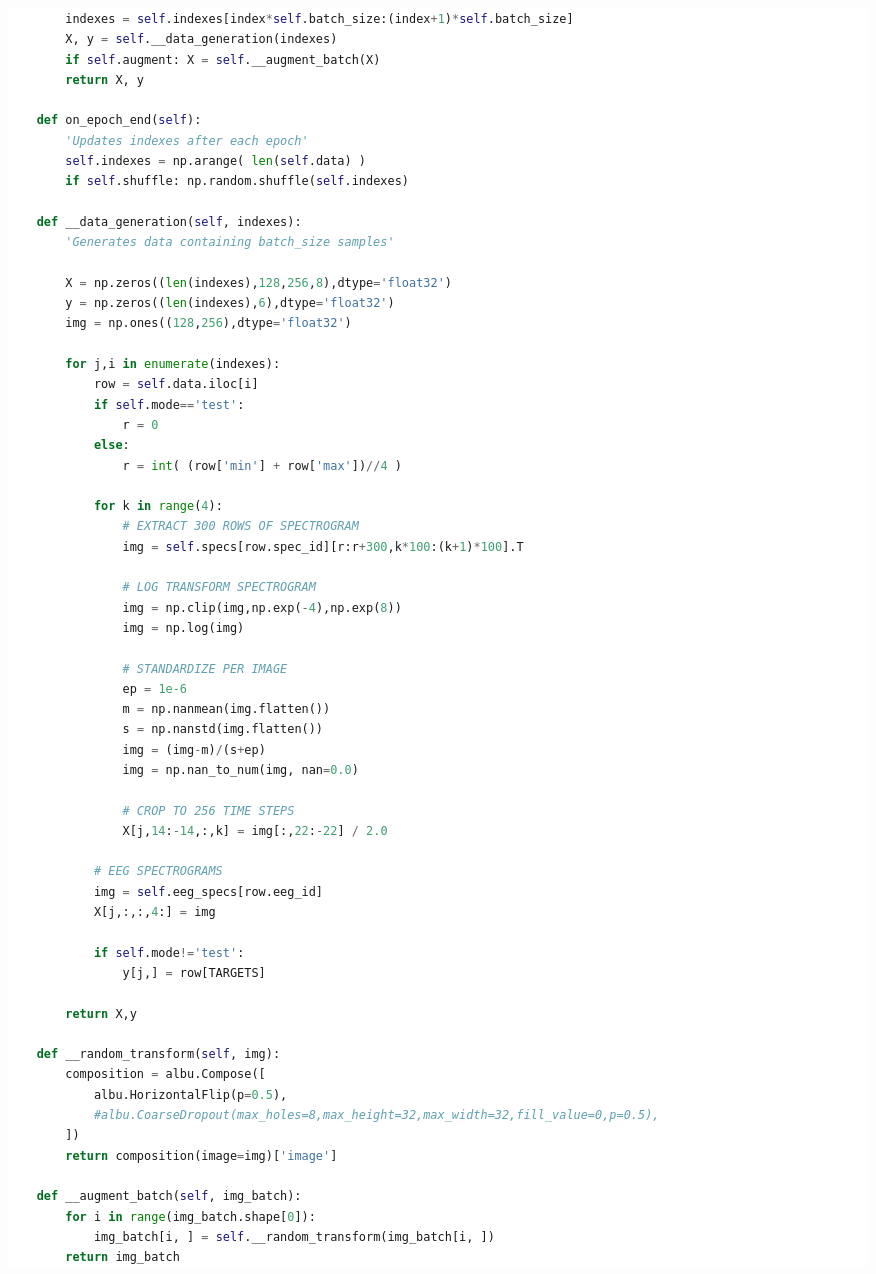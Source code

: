 ```python
        indexes = self.indexes[index*self.batch_size:(index+1)*self.batch_size]
        X, y = self.__data_generation(indexes)
        if self.augment: X = self.__augment_batch(X) 
        return X, y

    def on_epoch_end(self):
        'Updates indexes after each epoch'
        self.indexes = np.arange( len(self.data) )
        if self.shuffle: np.random.shuffle(self.indexes)
                        
    def __data_generation(self, indexes):
        'Generates data containing batch_size samples' 
        
        X = np.zeros((len(indexes),128,256,8),dtype='float32')
        y = np.zeros((len(indexes),6),dtype='float32')
        img = np.ones((128,256),dtype='float32')
        
        for j,i in enumerate(indexes):
            row = self.data.iloc[i]
            if self.mode=='test': 
                r = 0
            else: 
                r = int( (row['min'] + row['max'])//4 )

            for k in range(4):
                # EXTRACT 300 ROWS OF SPECTROGRAM
                img = self.specs[row.spec_id][r:r+300,k*100:(k+1)*100].T
                
                # LOG TRANSFORM SPECTROGRAM
                img = np.clip(img,np.exp(-4),np.exp(8))
                img = np.log(img)
                
                # STANDARDIZE PER IMAGE
                ep = 1e-6
                m = np.nanmean(img.flatten())
                s = np.nanstd(img.flatten())
                img = (img-m)/(s+ep)
                img = np.nan_to_num(img, nan=0.0)
                
                # CROP TO 256 TIME STEPS
                X[j,14:-14,:,k] = img[:,22:-22] / 2.0
        
            # EEG SPECTROGRAMS
            img = self.eeg_specs[row.eeg_id]
            X[j,:,:,4:] = img
                
            if self.mode!='test':
                y[j,] = row[TARGETS]
            
        return X,y
    
    def __random_transform(self, img):
        composition = albu.Compose([
            albu.HorizontalFlip(p=0.5),
            #albu.CoarseDropout(max_holes=8,max_height=32,max_width=32,fill_value=0,p=0.5),
        ])
        return composition(image=img)['image']
            
    def __augment_batch(self, img_batch):
        for i in range(img_batch.shape[0]):
            img_batch[i, ] = self.__random_transform(img_batch[i, ])
        return img_batch
```